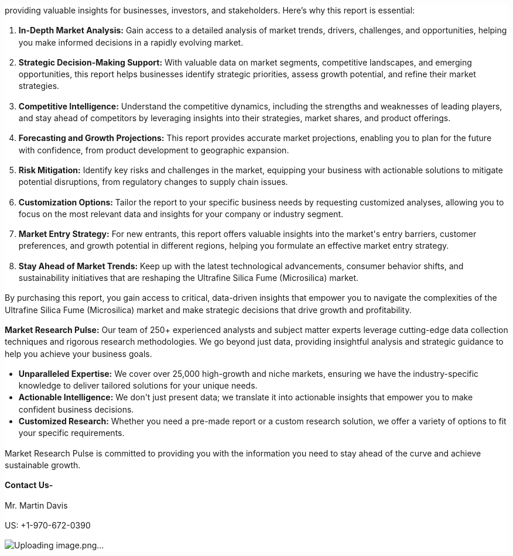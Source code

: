 providing valuable insights for businesses, investors, and stakeholders. Here&rsquo;s why this report is essential:</p><ol><li><p><strong>In-Depth Market Analysis:</strong> Gain access to a detailed analysis of market trends, drivers, challenges, and opportunities, helping you make informed decisions in a rapidly evolving market.</p></li><li><p><strong>Strategic Decision-Making Support:</strong> With valuable data on market segments, competitive landscapes, and emerging opportunities, this report helps businesses identify strategic priorities, assess growth potential, and refine their market strategies.</p></li><li><p><strong>Competitive Intelligence:</strong> Understand the competitive dynamics, including the strengths and weaknesses of leading players, and stay ahead of competitors by leveraging insights into their strategies, market shares, and product offerings.</p></li><li><p><strong>Forecasting and Growth Projections:</strong> This report provides accurate market projections, enabling you to plan for the future with confidence, from product development to geographic expansion.</p></li><li><p><strong>Risk Mitigation:</strong> Identify key risks and challenges in the market, equipping your business with actionable solutions to mitigate potential disruptions, from regulatory changes to supply chain issues.</p></li><li><p><strong>Customization Options:</strong> Tailor the report to your specific business needs by requesting customized analyses, allowing you to focus on the most relevant data and insights for your company or industry segment.</p></li><li><p><strong>Market Entry Strategy:</strong> For new entrants, this report offers valuable insights into the market's entry barriers, customer preferences, and growth potential in different regions, helping you formulate an effective market entry strategy.</p></li><li><p><strong>Stay Ahead of Market Trends:</strong> Keep up with the latest technological advancements, consumer behavior shifts, and sustainability initiatives that are reshaping the Ultrafine Silica Fume (Microsilica) market.</p></li></ol><p>By purchasing this report, you gain access to critical, data-driven insights that empower you to navigate the complexities of the Ultrafine Silica Fume (Microsilica) market and make strategic decisions that drive growth and profitability.</p><p><strong>Market Research Pulse:</strong>&nbsp;Our team of 250+ experienced analysts and subject matter experts leverage cutting-edge data collection techniques and rigorous research methodologies. We go beyond just data, providing insightful analysis and strategic guidance to help you achieve your business goals.</p><ul><li><strong>Unparalleled Expertise:</strong>&nbsp;We cover over 25,000 high-growth and niche markets, ensuring we have the industry-specific knowledge to deliver tailored solutions for your unique needs.</li><li><strong>Actionable Intelligence:</strong>&nbsp;We don't just present data; we translate it into actionable insights that empower you to make confident business decisions.</li><li><strong>Customized Research:</strong>&nbsp;Whether you need a pre-made report or a custom research solution, we offer a variety of options to fit your specific requirements.</li></ul><p>Market Research Pulse is committed to providing you with the information you need to stay ahead of the curve and achieve sustainable growth.</p><p><strong>Contact Us-</strong></p><p>Mr. Martin Davis</p><p>US: +1-970-672-0390</p>
![Uploading image.png…]()
